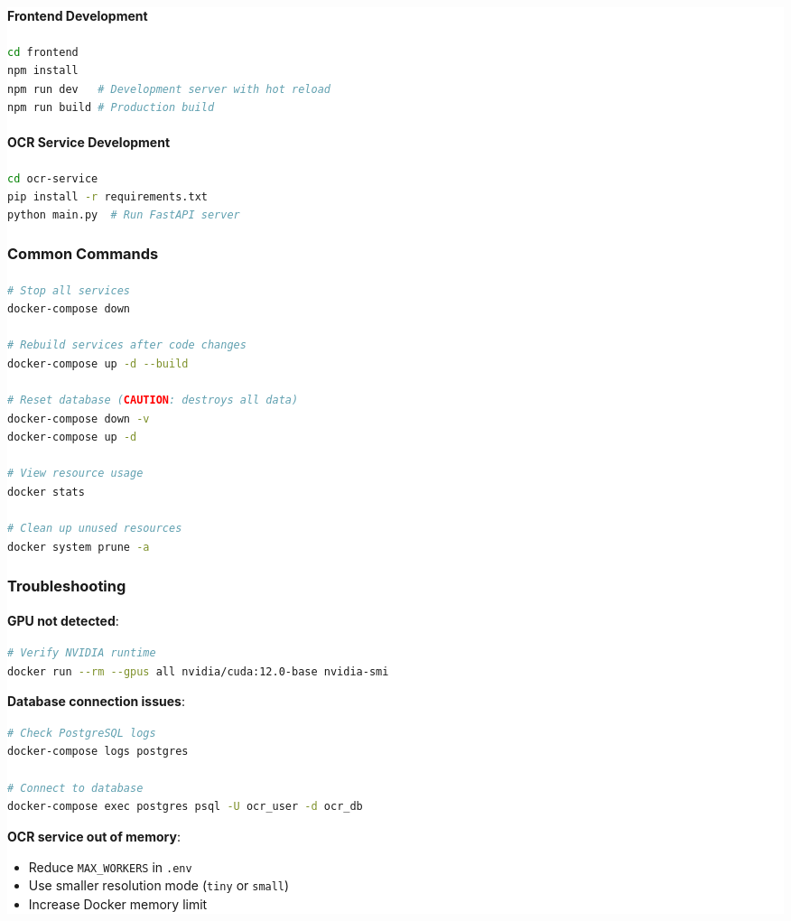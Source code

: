 #### Frontend Development
```bash
cd frontend
npm install
npm run dev   # Development server with hot reload
npm run build # Production build
```

#### OCR Service Development
```bash
cd ocr-service
pip install -r requirements.txt
python main.py  # Run FastAPI server
```

### Common Commands

```bash
# Stop all services
docker-compose down

# Rebuild services after code changes
docker-compose up -d --build

# Reset database (CAUTION: destroys all data)
docker-compose down -v
docker-compose up -d

# View resource usage
docker stats

# Clean up unused resources
docker system prune -a
```

### Troubleshooting

**GPU not detected**:
```bash
# Verify NVIDIA runtime
docker run --rm --gpus all nvidia/cuda:12.0-base nvidia-smi
```

**Database connection issues**:
```bash
# Check PostgreSQL logs
docker-compose logs postgres

# Connect to database
docker-compose exec postgres psql -U ocr_user -d ocr_db
```

**OCR service out of memory**:
- Reduce `MAX_WORKERS` in `.env`
- Use smaller resolution mode (`tiny` or `small`)
- Increase Docker memory limit
